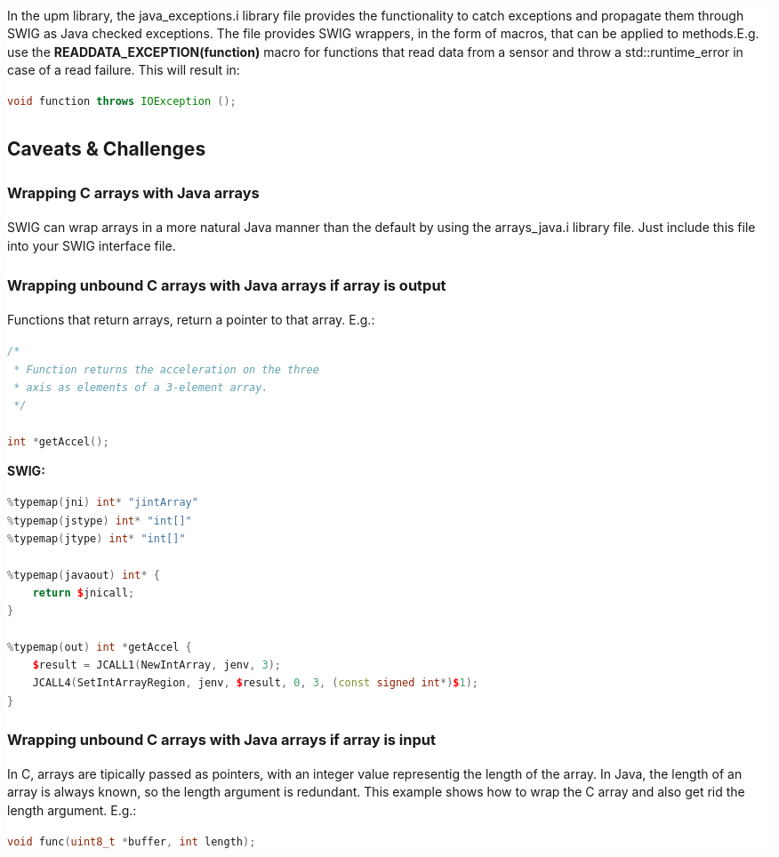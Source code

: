 In the upm library, the java_exceptions.i library file provides the functionality to catch exceptions and propagate them through SWIG as Java checked exceptions. The file provides SWIG wrappers, in the form of macros, that can be applied to methods.E.g. use the __READDATA_EXCEPTION(function)__ macro for functions that read data from a sensor and throw a std::runtime_error in case of a read failure. This will result in:

```java
void function throws IOException ();  
```

## Caveats & Challenges

### Wrapping C arrays with Java arrays
SWIG can wrap arrays in a more natural Java manner than the default by using the arrays_java.i library file. Just include this file into your SWIG interface file.

### Wrapping unbound C arrays with Java arrays if array is output
Functions that return arrays, return a pointer to that array. E.g.:

```c++
/*  
 * Function returns the acceleration on the three  
 * axis as elements of a 3-element array.  
 */  

int *getAccel();  
```

__SWIG:__  
```c++
%typemap(jni) int* "jintArray"  
%typemap(jstype) int* "int[]"  
%typemap(jtype) int* "int[]"  

%typemap(javaout) int* {  
    return $jnicall;  
}  

%typemap(out) int *getAccel {  
    $result = JCALL1(NewIntArray, jenv, 3);  
    JCALL4(SetIntArrayRegion, jenv, $result, 0, 3, (const signed int*)$1);  
}  
```

### Wrapping unbound C arrays with Java arrays if array is input
In C, arrays are tipically passed as pointers, with an integer value representig the length of the array. In Java, the length of an array is always known, so the length argument is redundant. This example shows how to wrap the C array and also get rid the length argument. E.g.:

```c++
void func(uint8_t *buffer, int length);  
```
